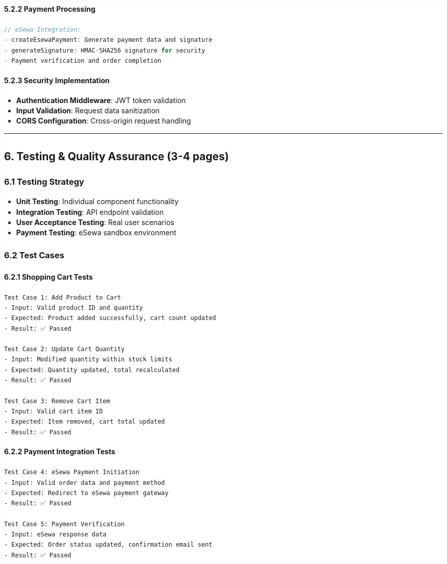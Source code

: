 #### 5.2.2 Payment Processing
```javascript
// eSewa Integration:
- createEsewaPayment: Generate payment data and signature
- generateSignature: HMAC-SHA256 signature for security
- Payment verification and order completion
```

#### 5.2.3 Security Implementation
- **Authentication Middleware**: JWT token validation
- **Input Validation**: Request data sanitization
- **CORS Configuration**: Cross-origin request handling

---

## 6. **Testing & Quality Assurance** (3-4 pages)

### 6.1 Testing Strategy
- **Unit Testing**: Individual component functionality
- **Integration Testing**: API endpoint validation
- **User Acceptance Testing**: Real user scenarios
- **Payment Testing**: eSewa sandbox environment

### 6.2 Test Cases

#### 6.2.1 Shopping Cart Tests
```
Test Case 1: Add Product to Cart
- Input: Valid product ID and quantity
- Expected: Product added successfully, cart count updated
- Result: ✅ Passed

Test Case 2: Update Cart Quantity
- Input: Modified quantity within stock limits
- Expected: Quantity updated, total recalculated
- Result: ✅ Passed

Test Case 3: Remove Cart Item
- Input: Valid cart item ID
- Expected: Item removed, cart total updated
- Result: ✅ Passed
```

#### 6.2.2 Payment Integration Tests
```
Test Case 4: eSewa Payment Initiation
- Input: Valid order data and payment method
- Expected: Redirect to eSewa payment gateway
- Result: ✅ Passed

Test Case 5: Payment Verification
- Input: eSewa response data
- Expected: Order status updated, confirmation email sent
- Result: ✅ Passed
```
